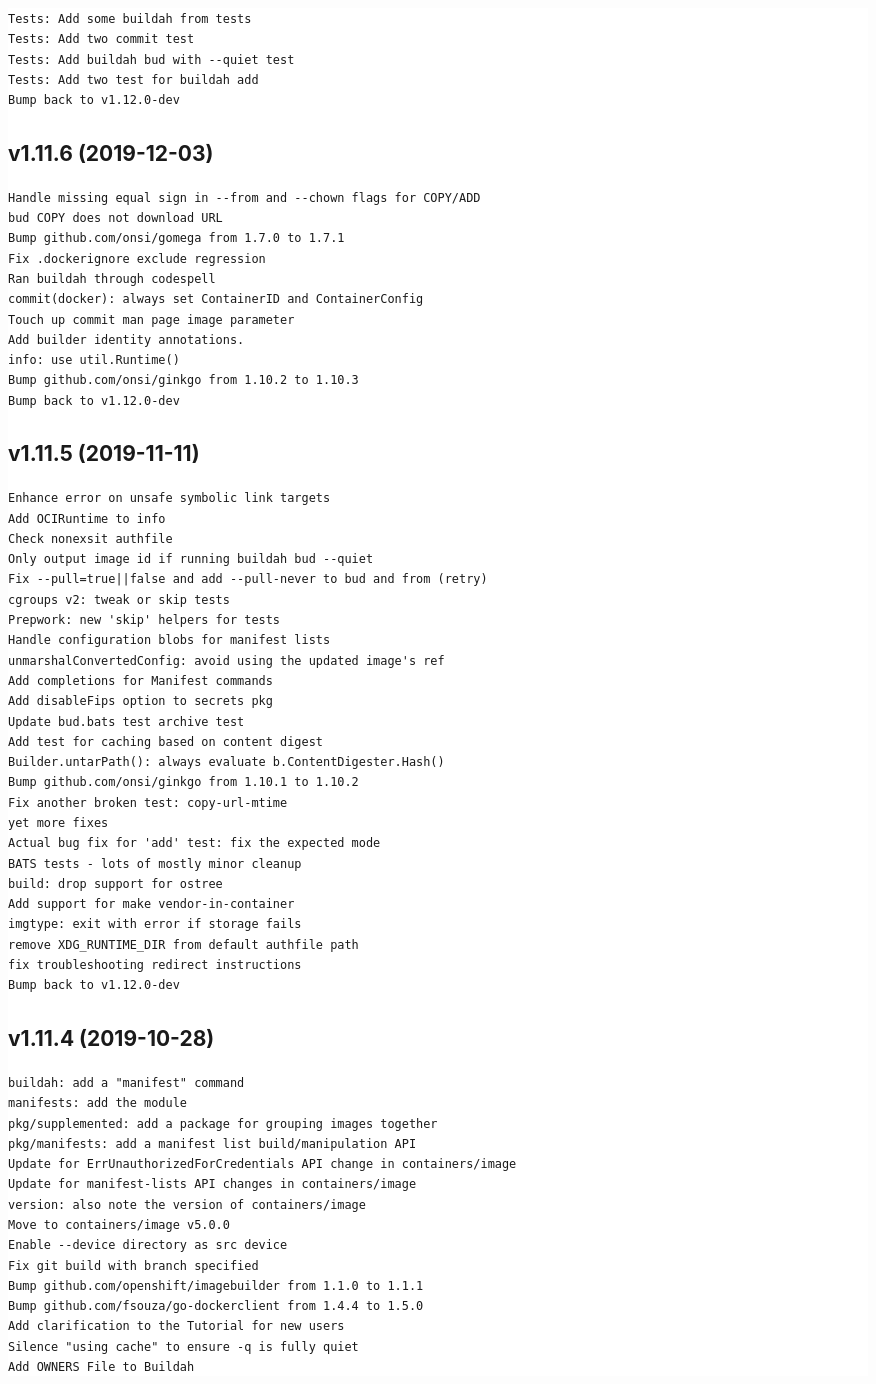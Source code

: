     Tests: Add some buildah from tests
    Tests: Add two commit test
    Tests: Add buildah bud with --quiet test
    Tests: Add two test for buildah add
    Bump back to v1.12.0-dev

## v1.11.6 (2019-12-03)
    Handle missing equal sign in --from and --chown flags for COPY/ADD
    bud COPY does not download URL
    Bump github.com/onsi/gomega from 1.7.0 to 1.7.1
    Fix .dockerignore exclude regression
    Ran buildah through codespell
    commit(docker): always set ContainerID and ContainerConfig
    Touch up commit man page image parameter
    Add builder identity annotations.
    info: use util.Runtime()
    Bump github.com/onsi/ginkgo from 1.10.2 to 1.10.3
    Bump back to v1.12.0-dev

## v1.11.5 (2019-11-11)
    Enhance error on unsafe symbolic link targets
    Add OCIRuntime to info
    Check nonexsit authfile
    Only output image id if running buildah bud --quiet
    Fix --pull=true||false and add --pull-never to bud and from (retry)
    cgroups v2: tweak or skip tests
    Prepwork: new 'skip' helpers for tests
    Handle configuration blobs for manifest lists
    unmarshalConvertedConfig: avoid using the updated image's ref
    Add completions for Manifest commands
    Add disableFips option to secrets pkg
    Update bud.bats test archive test
    Add test for caching based on content digest
    Builder.untarPath(): always evaluate b.ContentDigester.Hash()
    Bump github.com/onsi/ginkgo from 1.10.1 to 1.10.2
    Fix another broken test: copy-url-mtime
    yet more fixes
    Actual bug fix for 'add' test: fix the expected mode
    BATS tests - lots of mostly minor cleanup
    build: drop support for ostree
    Add support for make vendor-in-container
    imgtype: exit with error if storage fails
    remove XDG_RUNTIME_DIR from default authfile path
    fix troubleshooting redirect instructions
    Bump back to v1.12.0-dev

## v1.11.4 (2019-10-28)
    buildah: add a "manifest" command
    manifests: add the module
    pkg/supplemented: add a package for grouping images together
    pkg/manifests: add a manifest list build/manipulation API
    Update for ErrUnauthorizedForCredentials API change in containers/image
    Update for manifest-lists API changes in containers/image
    version: also note the version of containers/image
    Move to containers/image v5.0.0
    Enable --device directory as src device
    Fix git build with branch specified
    Bump github.com/openshift/imagebuilder from 1.1.0 to 1.1.1
    Bump github.com/fsouza/go-dockerclient from 1.4.4 to 1.5.0
    Add clarification to the Tutorial for new users
    Silence "using cache" to ensure -q is fully quiet
    Add OWNERS File to Buildah